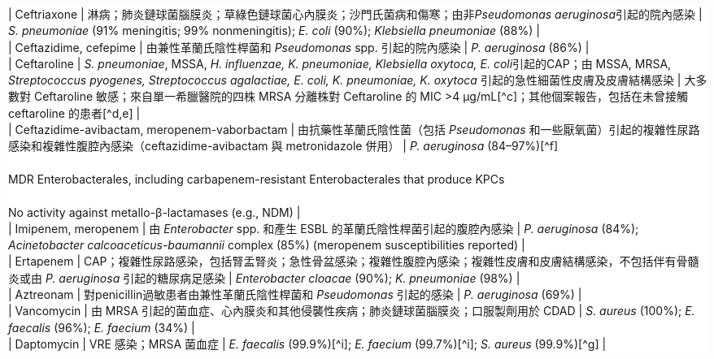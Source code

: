 | Ceftriaxone                                             | 淋病；肺炎鏈球菌腦膜炎；草綠色鏈球菌心內膜炎；沙門氏菌病和傷寒；由非*Pseudomonas aeruginosa*引起的院內感染                                                                                                                                                                                                                                                                                                                                   | _S. pneumoniae_ (91% meningitis; 99% nonmeningitis); _E. coli_ (90%); _Klebsiella pneumoniae_ (88%)                                                                                                             |  
| Ceftazidime, cefepime                                   | 由兼性革蘭氏陰性桿菌和 *Pseudomonas* spp. 引起的院內感染                                                                                                                                                                                                                                                                                                                                                              | _P. aeruginosa_ (86%)                                                                                                                                                                                           |  
| Ceftaroline                                             | *S. pneumoniae*, MSSA, *H. influenzae, K. pneumoniae, Klebsiella oxytoca, E. coli*引起的CAP；由 MSSA, MRSA, *Streptococcus pyogenes, Streptococcus agalactiae, E. coli, K. pneumoniae, K. oxytoca* 引起的急性細菌性皮膚及皮膚結構感染                                                                                                                                                                                     | 大多數對 Ceftaroline 敏感；來自單一希臘醫院的四株 MRSA 分離株對 Ceftaroline 的 MIC >4 μg/mL[^c]；其他個案報告，包括在未曾接觸 ceftaroline 的患者[^d,e]                                                                                                   |  
| Ceftazidime-avibactam, meropenem-vaborbactam            | 由抗藥性革蘭氏陰性菌（包括 *Pseudomonas* 和一些厭氧菌）引起的複雜性尿路感染和複雜性腹腔內感染（ceftazidime-avibactam 與 metronidazole 併用）                                                                                                                                                                                                                                                                                                    | _P. aeruginosa_ (84–97%)[^f]<br><br>MDR Enterobacterales, including carbapenem-resistant Enterobacterales that produce KPCs<br><br>No activity against metallo-β-lactamases (e.g., NDM)                         |  
| Imipenem, meropenem                                     | 由 *Enterobacter* spp. 和產生 ESBL 的革蘭氏陰性桿菌引起的腹腔內感染                                                                                                                                                                                                                                                                                                                                                     | _P. aeruginosa_ (84%); _Acinetobacter calcoaceticus-baumannii_ complex (85%) (meropenem susceptibilities reported)                                                                                              |  
| Ertapenem                                               | CAP；複雜性尿路感染，包括腎盂腎炎；急性骨盆感染；複雜性腹腔內感染；複雜性皮膚和皮膚結構感染，不包括伴有骨髓炎或由 *P. aeruginosa* 引起的糖尿病足感染                                                                                                                                                                                                                                                                                                                | _Enterobacter cloacae_ (90%); _K. pneumoniae_ (98%)                                                                                                                                                             |  
| Aztreonam                                               | 對penicillin過敏患者由兼性革蘭氏陰性桿菌和 *Pseudomonas* 引起的感染                                                                                                                                                                                                                                                                                                                                                      | _P. aeruginosa_ (69%)                                                                                                                                                                                           |  
| Vancomycin                                              | 由 MRSA 引起的菌血症、心內膜炎和其他侵襲性疾病；肺炎鏈球菌腦膜炎；口服製劑用於 CDAD                                                                                                                                                                                                                                                                                                                                                     | _S. aureus_ (100%); _E. faecalis_ (96%); _E. faecium_ (34%)                                                                                                                                                     |  
| Daptomycin                                              | VRE 感染；MRSA 菌血症                                                                                                                                                                                                                                                                                                                                                                                     | _E. faecalis_ (99.9%)[^i]; _E. faecium_ (99.7%)[^i]; _S. aureus_ (99.9%)[^g]                                                                                                                                    |  